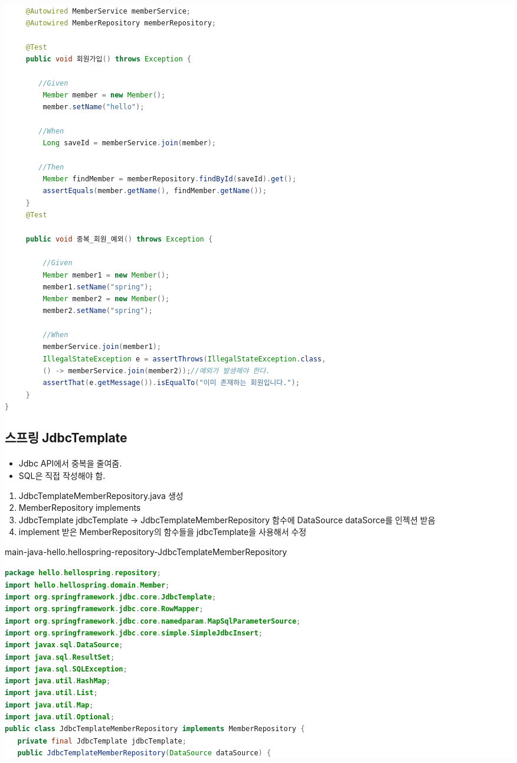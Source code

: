 ```java
     @Autowired MemberService memberService;
     @Autowired MemberRepository memberRepository;
    
     @Test
     public void 회원가입() throws Exception {
    
        //Given
         Member member = new Member();
         member.setName("hello");
        
        //When
         Long saveId = memberService.join(member);
        
        //Then
         Member findMember = memberRepository.findById(saveId).get();
         assertEquals(member.getName(), findMember.getName());
     }
     @Test
    
     public void 중복_회원_예외() throws Exception {
    
         //Given
         Member member1 = new Member();
         member1.setName("spring");
         Member member2 = new Member();
         member2.setName("spring");
        
         //When
         memberService.join(member1);
         IllegalStateException e = assertThrows(IllegalStateException.class,
         () -> memberService.join(member2));//예외가 발생해야 한다.
         assertThat(e.getMessage()).isEqualTo("이미 존재하는 회원입니다.");
     }
}
```

## 스프링 JdbcTemplate
- Jdbc API에서 중복을 줄여줌.
- SQL은 직접 작성해야 함.

1. JdbcTemplateMemberRepository.java 생성
2. MemberRepository implements
3. JdbcTemplate jdbcTemplate ->  JdbcTemplateMemberRepository 함수에 DataSource dataSorce를 인젝션 받음
4. implement 받은 MemberRepository의 함수들을 jdbcTemplate을 사용해서 수정

main-java-hello.hellospring-repository-JdbcTemplateMemberRepository
```java
package hello.hellospring.repository;
import hello.hellospring.domain.Member;
import org.springframework.jdbc.core.JdbcTemplate;
import org.springframework.jdbc.core.RowMapper;
import org.springframework.jdbc.core.namedparam.MapSqlParameterSource;
import org.springframework.jdbc.core.simple.SimpleJdbcInsert;
import javax.sql.DataSource;
import java.sql.ResultSet;
import java.sql.SQLException;
import java.util.HashMap;
import java.util.List;
import java.util.Map;
import java.util.Optional;
public class JdbcTemplateMemberRepository implements MemberRepository {
   private final JdbcTemplate jdbcTemplate;
   public JdbcTemplateMemberRepository(DataSource dataSource) {
```
